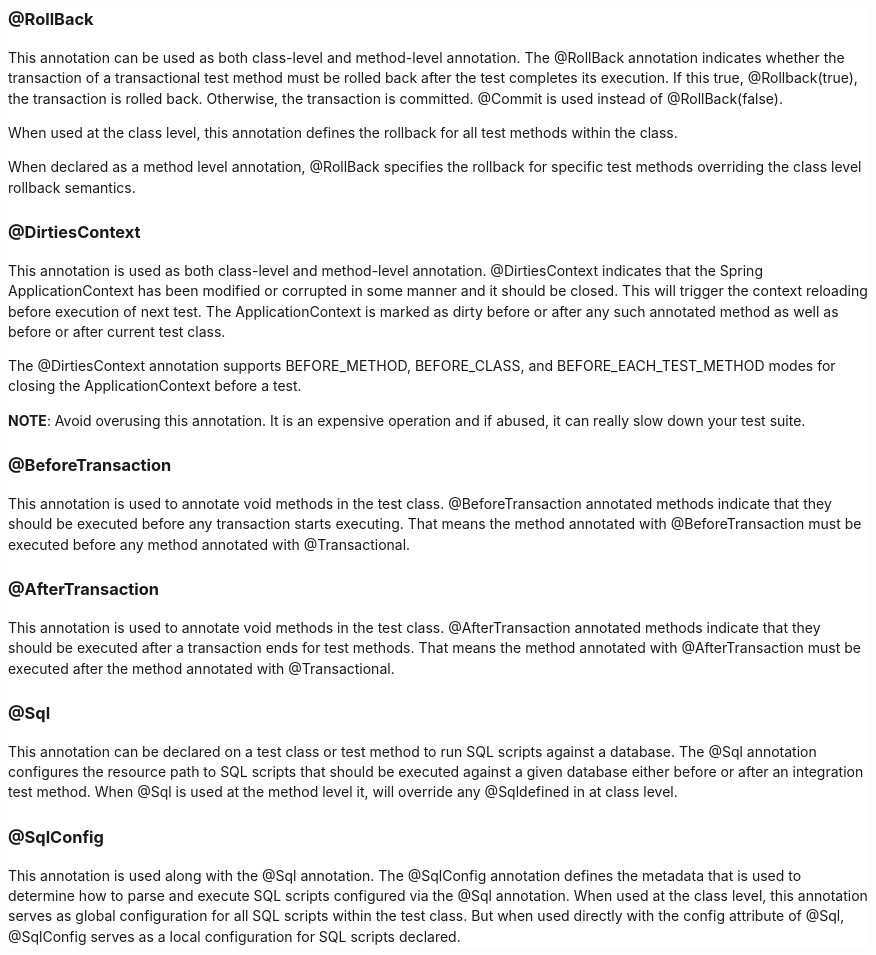 ### @RollBack

This annotation can be used as both class-level and method-level annotation. The @RollBack annotation indicates whether the transaction of a transactional test method must be rolled back after the test completes its execution. If this true, @Rollback(true), the transaction is rolled back. Otherwise, the transaction is committed. @Commit is used instead of @RollBack(false).

When used at the class level, this annotation defines the rollback for all test methods within the class.

When declared as a method level annotation, @RollBack specifies the rollback for specific test methods overriding the class level rollback semantics.

### @DirtiesContext

This annotation is used as both class-level and method-level annotation. @DirtiesContext indicates that the Spring ApplicationContext has been modified or corrupted in some manner and it should be closed. This will trigger the context reloading before execution of next test. The ApplicationContext is marked as dirty before or after any such annotated method as well as before or after current test class.

The @DirtiesContext annotation supports BEFORE_METHOD, BEFORE_CLASS, and BEFORE_EACH_TEST_METHOD modes for closing the ApplicationContext before a test.

**NOTE**: Avoid overusing this annotation. It is an expensive operation and if abused, it can really slow down your test suite.

### @BeforeTransaction

This annotation is used to annotate void methods in the test class. @BeforeTransaction annotated methods indicate that they should be executed before any transaction starts executing. That means the method annotated with @BeforeTransaction must be executed before any method annotated with @Transactional.

### @AfterTransaction

This annotation is used to annotate void methods in the test class. @AfterTransaction annotated methods indicate that they should be executed after a transaction ends for test methods. That means the method annotated with @AfterTransaction must be executed after the method annotated with @Transactional.

### @Sql

This annotation can be declared on a test class or test method to run SQL scripts against a database. The @Sql annotation configures the resource path to SQL scripts that should be executed against a given database either before or after an integration test method. When @Sql is used at the method level it, will override any @Sqldefined in at class level.

### @SqlConfig

This annotation is used along with the @Sql annotation. The @SqlConfig annotation defines the metadata that is used to determine how to parse and execute SQL scripts configured via the @Sql annotation. When used at the class level, this annotation serves as global configuration for all SQL scripts within the test class. But when used directly with the config attribute of @Sql, @SqlConfig serves as a local configuration for SQL scripts declared.
